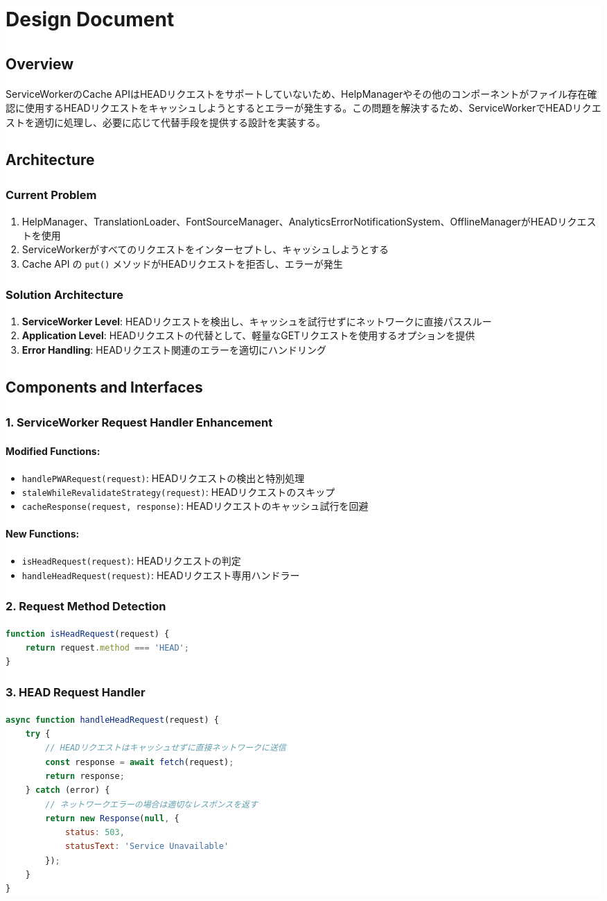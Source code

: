 # Design Document

## Overview

ServiceWorkerのCache APIはHEADリクエストをサポートしていないため、HelpManagerやその他のコンポーネントがファイル存在確認に使用するHEADリクエストをキャッシュしようとするとエラーが発生する。この問題を解決するため、ServiceWorkerでHEADリクエストを適切に処理し、必要に応じて代替手段を提供する設計を実装する。

## Architecture

### Current Problem
1. HelpManager、TranslationLoader、FontSourceManager、AnalyticsErrorNotificationSystem、OfflineManagerがHEADリクエストを使用
2. ServiceWorkerがすべてのリクエストをインターセプトし、キャッシュしようとする
3. Cache API の `put()` メソッドがHEADリクエストを拒否し、エラーが発生

### Solution Architecture
1. **ServiceWorker Level**: HEADリクエストを検出し、キャッシュを試行せずにネットワークに直接パススルー
2. **Application Level**: HEADリクエストの代替として、軽量なGETリクエストを使用するオプションを提供
3. **Error Handling**: HEADリクエスト関連のエラーを適切にハンドリング

## Components and Interfaces

### 1. ServiceWorker Request Handler Enhancement

#### Modified Functions:
- `handlePWARequest(request)`: HEADリクエストの検出と特別処理
- `staleWhileRevalidateStrategy(request)`: HEADリクエストのスキップ
- `cacheResponse(request, response)`: HEADリクエストのキャッシュ試行を回避

#### New Functions:
- `isHeadRequest(request)`: HEADリクエストの判定
- `handleHeadRequest(request)`: HEADリクエスト専用ハンドラー

### 2. Request Method Detection

```javascript
function isHeadRequest(request) {
    return request.method === 'HEAD';
}
```

### 3. HEAD Request Handler

```javascript
async function handleHeadRequest(request) {
    try {
        // HEADリクエストはキャッシュせずに直接ネットワークに送信
        const response = await fetch(request);
        return response;
    } catch (error) {
        // ネットワークエラーの場合は適切なレスポンスを返す
        return new Response(null, {
            status: 503,
            statusText: 'Service Unavailable'
        });
    }
}
```

